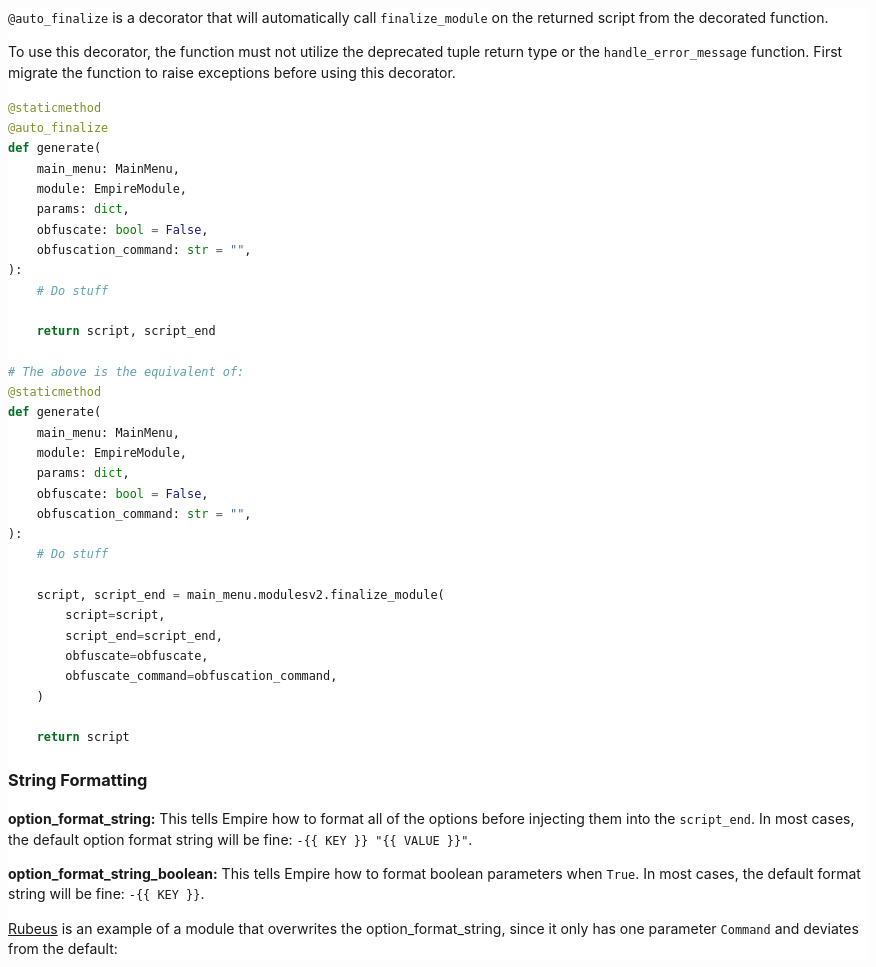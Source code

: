 `@auto_finalize` is a decorator that will automatically call `finalize_module` on the returned script from the decorated function.

To use this decorator, the function must not utilize the deprecated tuple return type or the
`handle_error_message` function. First migrate the function to raise exceptions before using this decorator.

```python
@staticmethod
@auto_finalize
def generate(
    main_menu: MainMenu,
    module: EmpireModule,
    params: dict,
    obfuscate: bool = False,
    obfuscation_command: str = "",
):
    # Do stuff

    return script, script_end

# The above is the equivalent of:
@staticmethod
def generate(
    main_menu: MainMenu,
    module: EmpireModule,
    params: dict,
    obfuscate: bool = False,
    obfuscation_command: str = "",
):
    # Do stuff

    script, script_end = main_menu.modulesv2.finalize_module(
        script=script,
        script_end=script_end,
        obfuscate=obfuscate,
        obfuscate_command=obfuscation_command,
    )

    return script
```



### String Formatting

**option\_format\_string:** This tells Empire how to format all of the options before injecting them into the `script_end`. In most cases, the default option format string will be fine: `-{{ KEY }} "{{ VALUE }}"`.

**option\_format\_string\_boolean:** This tells Empire how to format boolean parameters when `True`. In most cases, the default format string will be fine: `-{{ KEY }}`.

[Rubeus](https://github.com/BC-SECURITY/Empire/blob/master/empire/server/modules/powershell/credentials/rubeus.yaml) is an example of a module that overwrites the option\_format\_string, since it only has one parameter `Command` and deviates from the default:
